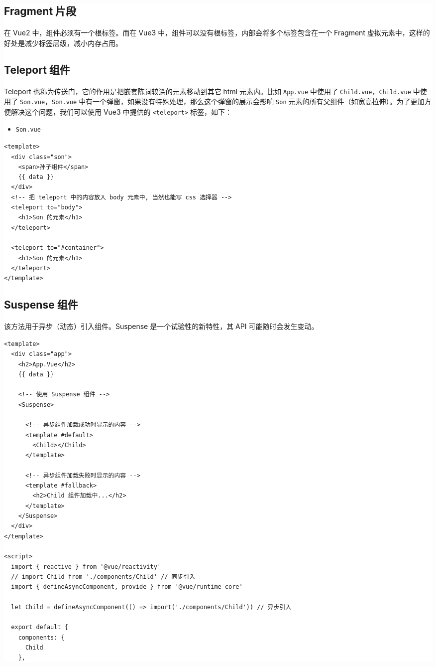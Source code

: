 ## Fragment 片段

在 Vue2 中，组件必须有一个根标签。而在 Vue3 中，组件可以没有根标签，内部会将多个标签包含在一个 Fragment 虚拟元素中，这样的好处是减少标签层级，减小内存占用。

## Teleport 组件
Teleport 也称为传送门，它的作用是把嵌套陈词较深的元素移动到其它 html 元素内。比如 `App.vue` 中使用了 `Child.vue`，`Child.vue` 中使用了 `Son.vue`，`Son.vue` 中有一个弹窗，如果没有特殊处理，那么这个弹窗的展示会影响 `Son` 元素的所有父组件（如宽高拉伸）。为了更加方便解决这个问题，我们可以使用 Vue3 中提供的 `<teleport>` 标签，如下：

- `Son.vue`
```vue
<template>
  <div class="son">
    <span>孙子组件</span>
    {{ data }}
  </div>
  <!-- 把 teleport 中的内容放入 body 元素中, 当然也能写 css 选择器 -->
  <teleport to="body">
    <h1>Son 的元素</h1>
  </teleport>
  
  <teleport to="#container">
    <h1>Son 的元素</h1>
  </teleport>
</template>
```
## Suspense 组件
该方法用于异步（动态）引入组件。Suspense 是一个试验性的新特性，其 API 可能随时会发生变动。

```vue
<template>
  <div class="app">
    <h2>App.Vue</h2>
    {{ data }}
    
    <!-- 使用 Suspense 组件 -->
    <Suspense>
    
      <!-- 异步组件加载成功时显示的内容 -->
      <template #default>
        <Child></Child>
      </template>
      
      <!-- 异步组件加载失败时显示的内容 -->
      <template #fallback>
        <h2>Child 组件加载中...</h2>
      </template>
    </Suspense>
  </div>
</template>

<script>
  import { reactive } from '@vue/reactivity'
  // import Child from './components/Child' // 同步引入
  import { defineAsyncComponent, provide } from '@vue/runtime-core'

  let Child = defineAsyncComponent(() => import('./components/Child')) // 异步引入

  export default {
    components: {
      Child
    },

```